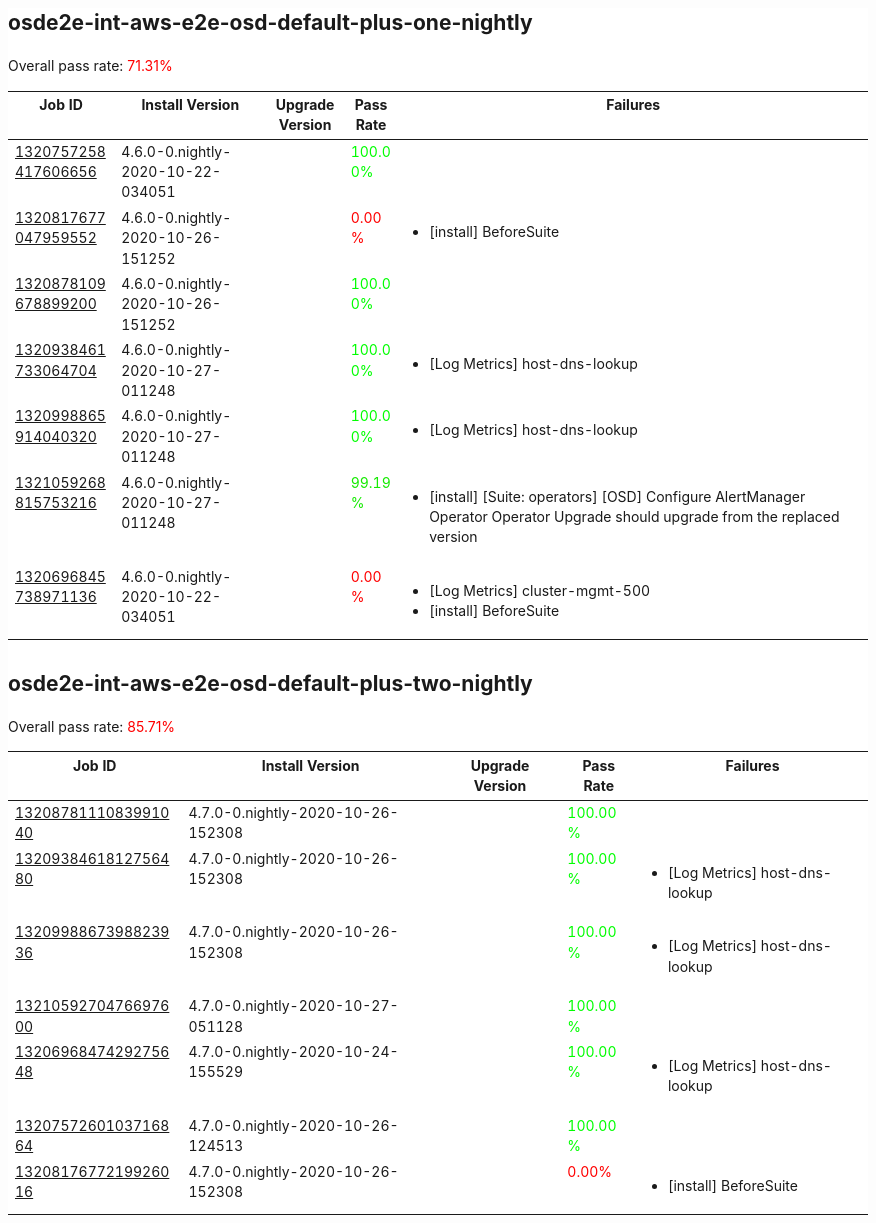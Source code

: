 

## osde2e-int-aws-e2e-osd-default-plus-one-nightly

Overall pass rate: <span style="color:#ff0000;">71.31%</span>

| Job ID | Install Version | Upgrade Version | Pass Rate | Failures |
|--------|-----------------|-----------------|-----------|----------|
[1320757258417606656](https://prow.ci.openshift.org/view/gs/origin-ci-test/logs/osde2e-int-aws-e2e-osd-default-plus-one-nightly/1320757258417606656) | 4.6.0-0.nightly-2020-10-22-034051 |  | <span style="color:#01fe00;">100.00%</span>|
[1320817677047959552](https://prow.ci.openshift.org/view/gs/origin-ci-test/logs/osde2e-int-aws-e2e-osd-default-plus-one-nightly/1320817677047959552) | 4.6.0-0.nightly-2020-10-26-151252 |  | <span style="color:#ff0000;">0.00%</span>|<ul><li>[install] BeforeSuite</li></ul>
[1320878109678899200](https://prow.ci.openshift.org/view/gs/origin-ci-test/logs/osde2e-int-aws-e2e-osd-default-plus-one-nightly/1320878109678899200) | 4.6.0-0.nightly-2020-10-26-151252 |  | <span style="color:#01fe00;">100.00%</span>|
[1320938461733064704](https://prow.ci.openshift.org/view/gs/origin-ci-test/logs/osde2e-int-aws-e2e-osd-default-plus-one-nightly/1320938461733064704) | 4.6.0-0.nightly-2020-10-27-011248 |  | <span style="color:#01fe00;">100.00%</span>|<ul><li>[Log Metrics] host-dns-lookup</li></ul>
[1320998865914040320](https://prow.ci.openshift.org/view/gs/origin-ci-test/logs/osde2e-int-aws-e2e-osd-default-plus-one-nightly/1320998865914040320) | 4.6.0-0.nightly-2020-10-27-011248 |  | <span style="color:#01fe00;">100.00%</span>|<ul><li>[Log Metrics] host-dns-lookup</li></ul>
[1321059268815753216](https://prow.ci.openshift.org/view/gs/origin-ci-test/logs/osde2e-int-aws-e2e-osd-default-plus-one-nightly/1321059268815753216) | 4.6.0-0.nightly-2020-10-27-011248 |  | <span style="color:#15ea00;">99.19%</span>|<ul><li>[install] [Suite: operators] [OSD] Configure AlertManager Operator Operator Upgrade should upgrade from the replaced version</li></ul>
[1320696845738971136](https://prow.ci.openshift.org/view/gs/origin-ci-test/logs/osde2e-int-aws-e2e-osd-default-plus-one-nightly/1320696845738971136) | 4.6.0-0.nightly-2020-10-22-034051 |  | <span style="color:#ff0000;">0.00%</span>|<ul><li>[Log Metrics] cluster-mgmt-500</li><li>[install] BeforeSuite</li></ul>



## osde2e-int-aws-e2e-osd-default-plus-two-nightly

Overall pass rate: <span style="color:#ff0000;">85.71%</span>

| Job ID | Install Version | Upgrade Version | Pass Rate | Failures |
|--------|-----------------|-----------------|-----------|----------|
[1320878111083991040](https://prow.ci.openshift.org/view/gs/origin-ci-test/logs/osde2e-int-aws-e2e-osd-default-plus-two-nightly/1320878111083991040) | 4.7.0-0.nightly-2020-10-26-152308 |  | <span style="color:#01fe00;">100.00%</span>|
[1320938461812756480](https://prow.ci.openshift.org/view/gs/origin-ci-test/logs/osde2e-int-aws-e2e-osd-default-plus-two-nightly/1320938461812756480) | 4.7.0-0.nightly-2020-10-26-152308 |  | <span style="color:#01fe00;">100.00%</span>|<ul><li>[Log Metrics] host-dns-lookup</li></ul>
[1320998867398823936](https://prow.ci.openshift.org/view/gs/origin-ci-test/logs/osde2e-int-aws-e2e-osd-default-plus-two-nightly/1320998867398823936) | 4.7.0-0.nightly-2020-10-26-152308 |  | <span style="color:#01fe00;">100.00%</span>|<ul><li>[Log Metrics] host-dns-lookup</li></ul>
[1321059270476697600](https://prow.ci.openshift.org/view/gs/origin-ci-test/logs/osde2e-int-aws-e2e-osd-default-plus-two-nightly/1321059270476697600) | 4.7.0-0.nightly-2020-10-27-051128 |  | <span style="color:#01fe00;">100.00%</span>|
[1320696847429275648](https://prow.ci.openshift.org/view/gs/origin-ci-test/logs/osde2e-int-aws-e2e-osd-default-plus-two-nightly/1320696847429275648) | 4.7.0-0.nightly-2020-10-24-155529 |  | <span style="color:#01fe00;">100.00%</span>|<ul><li>[Log Metrics] host-dns-lookup</li></ul>
[1320757260103716864](https://prow.ci.openshift.org/view/gs/origin-ci-test/logs/osde2e-int-aws-e2e-osd-default-plus-two-nightly/1320757260103716864) | 4.7.0-0.nightly-2020-10-26-124513 |  | <span style="color:#01fe00;">100.00%</span>|
[1320817677219926016](https://prow.ci.openshift.org/view/gs/origin-ci-test/logs/osde2e-int-aws-e2e-osd-default-plus-two-nightly/1320817677219926016) | 4.7.0-0.nightly-2020-10-26-152308 |  | <span style="color:#ff0000;">0.00%</span>|<ul><li>[install] BeforeSuite</li></ul>
